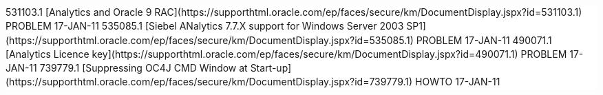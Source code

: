 <td >531103.1
</td>

<td >[Analytics and Oracle 9 RAC](https://supporthtml.oracle.com/ep/faces/secure/km/DocumentDisplay.jspx?id=531103.1)
</td>

<td >PROBLEM
</td>

<td >17-JAN-11
</td>
</tr>
<tr >

<td >535085.1
</td>

<td >[Siebel ANalytics 7.7.X support for Windows Server 2003 SP1](https://supporthtml.oracle.com/ep/faces/secure/km/DocumentDisplay.jspx?id=535085.1)
</td>

<td >PROBLEM
</td>

<td >17-JAN-11
</td>
</tr>
<tr >

<td >490071.1
</td>

<td >[Analytics Licence key](https://supporthtml.oracle.com/ep/faces/secure/km/DocumentDisplay.jspx?id=490071.1)
</td>

<td >PROBLEM
</td>

<td >17-JAN-11
</td>
</tr>
<tr >

<td >739779.1
</td>

<td >[Suppressing OC4J CMD Window at Start-up](https://supporthtml.oracle.com/ep/faces/secure/km/DocumentDisplay.jspx?id=739779.1)
</td>

<td >HOWTO
</td>

<td >17-JAN-11
</td>
</tr>
<tr >
